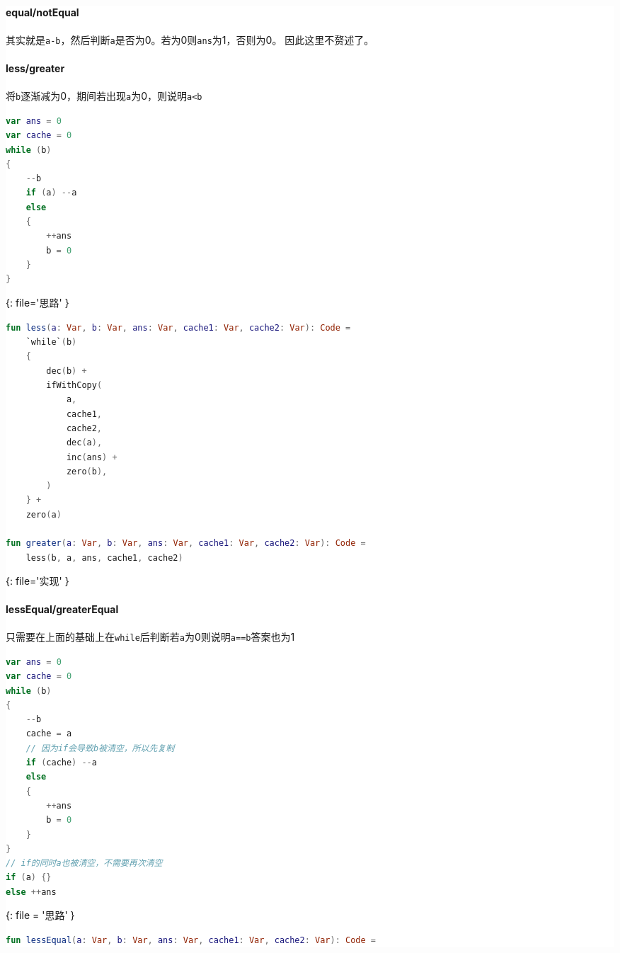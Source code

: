 #### equal/notEqual
其实就是`a-b`，然后判断`a`是否为$0$。若为$0$则`ans`为$1$，否则为$0$。
因此这里不赘述了。
#### less/greater
将`b`逐渐减为$0$，期间若出现`a`为$0$，则说明`a<b`
```kotlin
var ans = 0
var cache = 0
while (b)
{
    --b
    if (a) --a
    else
    {
        ++ans
        b = 0
    }
}
```
{: file='思路' }
```kotlin
fun less(a: Var, b: Var, ans: Var, cache1: Var, cache2: Var): Code =  
    `while`(b)  
    {  
        dec(b) +  
        ifWithCopy(  
            a,  
            cache1,  
            cache2,  
            dec(a),  
            inc(ans) +  
            zero(b),  
        )  
    } +  
    zero(a)  
  
fun greater(a: Var, b: Var, ans: Var, cache1: Var, cache2: Var): Code =  
    less(b, a, ans, cache1, cache2)
```
{: file='实现' }
#### lessEqual/greaterEqual
只需要在上面的基础上在`while`后判断若`a`为$0$则说明`a==b`答案也为$1$
```kotlin
var ans = 0
var cache = 0
while (b)
{
    --b
    cache = a
    // 因为if会导致b被清空，所以先复制
    if (cache) --a
    else
    {
        ++ans
        b = 0
    }
}
// if的同时a也被清空，不需要再次清空
if (a) {}
else ++ans
```
{: file = '思路' }
```kotlin
fun lessEqual(a: Var, b: Var, ans: Var, cache1: Var, cache2: Var): Code =  
```